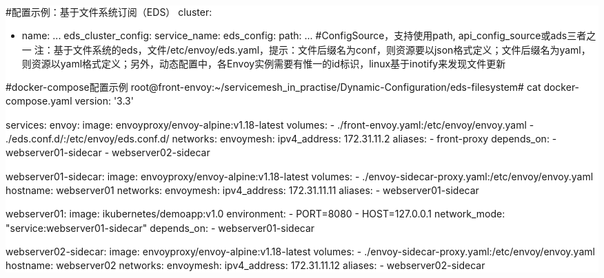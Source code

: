 #配置示例：基于文件系统订阅（EDS）
cluster:
- name:
  ...
  eds_cluster_config:
    service_name:
	eds_config:
	  path: ...  		#ConfigSource，支持使用path, api_config_source或ads三者之一
注：基于文件系统的eds，文件/etc/envoy/eds.yaml，提示：文件后缀名为conf，则资源要以json格式定义；文件后缀名为yaml，则资源以yaml格式定义；另外，动态配置中，各Envoy实例需要有惟一的id标识，linux基于inotify来发现文件更新

#docker-compose配置示例
root@front-envoy:~/servicemesh_in_practise/Dynamic-Configuration/eds-filesystem# cat docker-compose.yaml
version: '3.3'

services:
  envoy:
    image: envoyproxy/envoy-alpine:v1.18-latest
    volumes:
    - ./front-envoy.yaml:/etc/envoy/envoy.yaml
    - ./eds.conf.d/:/etc/envoy/eds.conf.d/
    networks:
      envoymesh:
        ipv4_address: 172.31.11.2
        aliases:
        - front-proxy
    depends_on:
    - webserver01-sidecar
    - webserver02-sidecar

  webserver01-sidecar:
    image: envoyproxy/envoy-alpine:v1.18-latest
    volumes:
    - ./envoy-sidecar-proxy.yaml:/etc/envoy/envoy.yaml
    hostname: webserver01
    networks:
      envoymesh:
        ipv4_address: 172.31.11.11
        aliases:
        - webserver01-sidecar

  webserver01:
    image: ikubernetes/demoapp:v1.0
    environment:
      - PORT=8080
      - HOST=127.0.0.1
    network_mode: "service:webserver01-sidecar"
    depends_on:
    - webserver01-sidecar

  webserver02-sidecar:
    image: envoyproxy/envoy-alpine:v1.18-latest
    volumes:
    - ./envoy-sidecar-proxy.yaml:/etc/envoy/envoy.yaml
    hostname: webserver02
    networks:
      envoymesh:
        ipv4_address: 172.31.11.12
        aliases:
        - webserver02-sidecar
